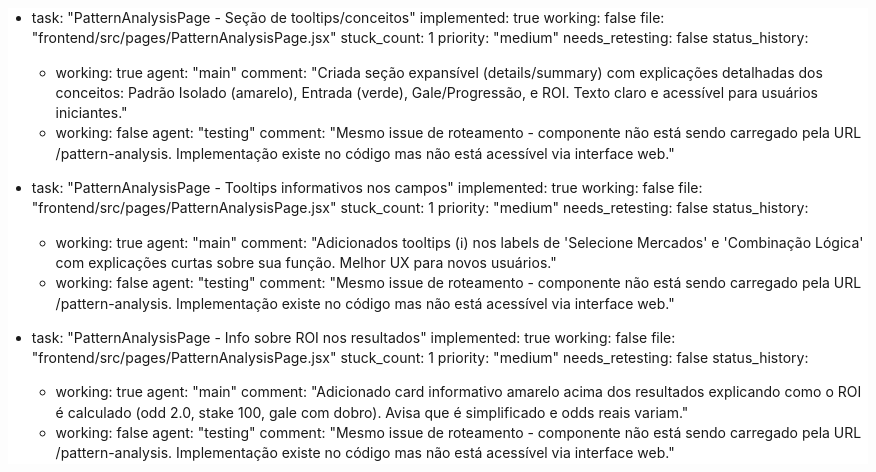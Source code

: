   - task: "PatternAnalysisPage - Seção de tooltips/conceitos"
    implemented: true
    working: false
    file: "frontend/src/pages/PatternAnalysisPage.jsx"
    stuck_count: 1
    priority: "medium"
    needs_retesting: false
    status_history:
      - working: true
        agent: "main"
        comment: "Criada seção expansível (details/summary) com explicações detalhadas dos conceitos: Padrão Isolado (amarelo), Entrada (verde), Gale/Progressão, e ROI. Texto claro e acessível para usuários iniciantes."
      - working: false
        agent: "testing"
        comment: "Mesmo issue de roteamento - componente não está sendo carregado pela URL /pattern-analysis. Implementação existe no código mas não está acessível via interface web."

  - task: "PatternAnalysisPage - Tooltips informativos nos campos"
    implemented: true
    working: false
    file: "frontend/src/pages/PatternAnalysisPage.jsx"
    stuck_count: 1
    priority: "medium"
    needs_retesting: false
    status_history:
      - working: true
        agent: "main"
        comment: "Adicionados tooltips (ℹ️) nos labels de 'Selecione Mercados' e 'Combinação Lógica' com explicações curtas sobre sua função. Melhor UX para novos usuários."
      - working: false
        agent: "testing"
        comment: "Mesmo issue de roteamento - componente não está sendo carregado pela URL /pattern-analysis. Implementação existe no código mas não está acessível via interface web."

  - task: "PatternAnalysisPage - Info sobre ROI nos resultados"
    implemented: true
    working: false
    file: "frontend/src/pages/PatternAnalysisPage.jsx"
    stuck_count: 1
    priority: "medium"
    needs_retesting: false
    status_history:
      - working: true
        agent: "main"
        comment: "Adicionado card informativo amarelo acima dos resultados explicando como o ROI é calculado (odd 2.0, stake 100, gale com dobro). Avisa que é simplificado e odds reais variam."
      - working: false
        agent: "testing"
        comment: "Mesmo issue de roteamento - componente não está sendo carregado pela URL /pattern-analysis. Implementação existe no código mas não está acessível via interface web."
